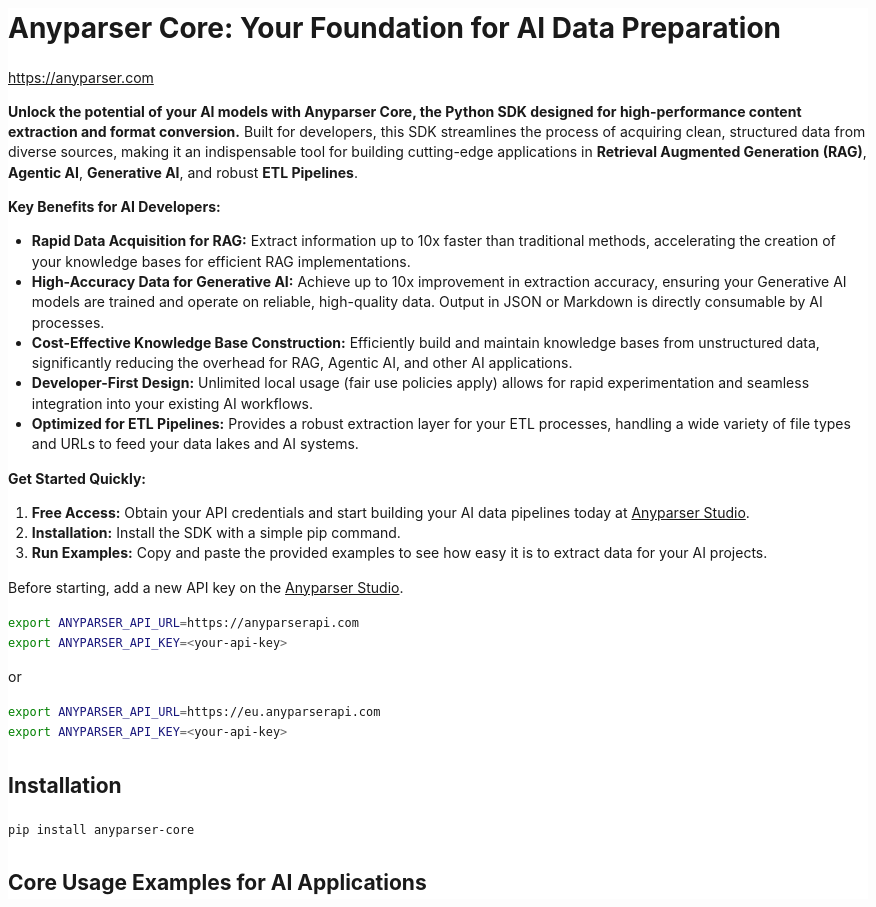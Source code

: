 # Anyparser Core: Your Foundation for AI Data Preparation

https://anyparser.com

**Unlock the potential of your AI models with Anyparser Core, the Python SDK designed for high-performance content extraction and format conversion.**  Built for developers, this SDK streamlines the process of acquiring clean, structured data from diverse sources, making it an indispensable tool for building cutting-edge applications in **Retrieval Augmented Generation (RAG)**, **Agentic AI**, **Generative AI**, and robust **ETL Pipelines**.

**Key Benefits for AI Developers:**

* **Rapid Data Acquisition for RAG:** Extract information up to 10x faster than traditional methods, accelerating the creation of your knowledge bases for efficient RAG implementations.
* **High-Accuracy Data for Generative AI:** Achieve up to 10x improvement in extraction accuracy, ensuring your Generative AI models are trained and operate on reliable, high-quality data. Output in JSON or Markdown is directly consumable by AI processes.
* **Cost-Effective Knowledge Base Construction:**  Efficiently build and maintain knowledge bases from unstructured data, significantly reducing the overhead for RAG, Agentic AI, and other AI applications.
* **Developer-First Design:** Unlimited local usage (fair use policies apply) allows for rapid experimentation and seamless integration into your existing AI workflows.
* **Optimized for ETL Pipelines:**  Provides a robust extraction layer for your ETL processes, handling a wide variety of file types and URLs to feed your data lakes and AI systems.

**Get Started Quickly:**

1. **Free Access:** Obtain your API credentials and start building your AI data pipelines today at [Anyparser Studio](https://studio.anyparser.com/).
2. **Installation:** Install the SDK with a simple pip command.
3. **Run Examples:**  Copy and paste the provided examples to see how easy it is to extract data for your AI projects.

Before starting, add a new API key on the [Anyparser Studio](https://studio.anyparser.com/).


```bash
export ANYPARSER_API_URL=https://anyparserapi.com
export ANYPARSER_API_KEY=<your-api-key>
```

or

```bash
export ANYPARSER_API_URL=https://eu.anyparserapi.com
export ANYPARSER_API_KEY=<your-api-key>
```

## Installation

```bash
pip install anyparser-core
```

## Core Usage Examples for AI Applications
